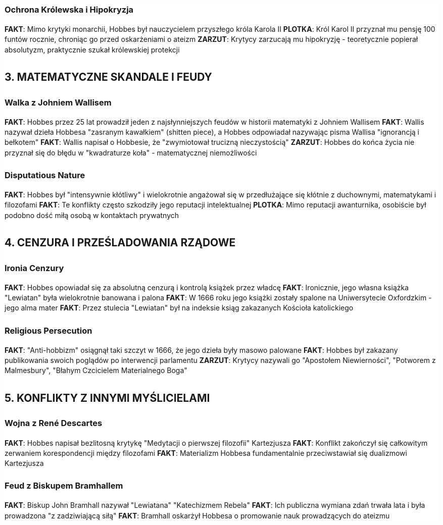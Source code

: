 ### Ochrona Królewska i Hipokryzja
**FAKT**: Mimo krytyki monarchii, Hobbes był nauczycielem przyszłego króla Karola II
**PLOTKA**: Król Karol II przyznał mu pensję 100 funtów rocznie, chroniąc go przed oskarżeniami o ateizm
**ZARZUT**: Krytycy zarzucają mu hipokryzję - teoretycznie popierał absolutyzm, praktycznie szukał królewskiej protekcji

## 3. MATEMATYCZNE SKANDALE I FEUDY

### Walka z Johniem Wallisem
**FAKT**: Hobbes przez 25 lat prowadził jeden z najsłynniejszych feudów w historii matematyki z Johniem Wallisem
**FAKT**: Wallis nazywał dzieła Hobbesa "zasranym kawałkiem" (shitten piece), a Hobbes odpowiadał nazywając pisma Wallisa "ignorancją i bełkotem"
**FAKT**: Wallis napisał o Hobbesie, że "zwymiotował trucizną nieczystością"
**ZARZUT**: Hobbes do końca życia nie przyznał się do błędu w "kwadraturze koła" - matematycznej niemożliwości

### Disputatious Nature
**FAKT**: Hobbes był "intensywnie kłótliwy" i wielokrotnie angażował się w przedłużające się kłótnie z duchownymi, matematykami i filozofami
**FAKT**: Te konflikty często szkodziły jego reputacji intelektualnej
**PLOTKA**: Mimo reputacji awanturnika, osobiście był podobno dość miłą osobą w kontaktach prywatnych

## 4. CENZURA I PRZEŚLADOWANIA RZĄDOWE

### Ironia Cenzury
**FAKT**: Hobbes opowiadał się za absolutną cenzurą i kontrolą książek przez władcę
**FAKT**: Ironicznie, jego własna książka "Lewiatan" była wielokrotnie banowana i palona
**FAKT**: W 1666 roku jego książki zostały spalone na Uniwersytecie Oxfordzkim - jego alma mater
**FAKT**: Przez stulecia "Lewiatan" był na indeksie ksiąg zakazanych Kościoła katolickiego

### Religious Persecution
**FAKT**: "Anti-hobbizm" osiągnął taki szczyt w 1666, że jego dzieła były masowo palowane
**FAKT**: Hobbes był zakazany publikowania swoich poglądów po interwencji parlamentu
**ZARZUT**: Krytycy nazywali go "Apostołem Niewierności", "Potworem z Malmesbury", "Błahym Czcicielem Materialnego Boga"

## 5. KONFLIKTY Z INNYMI MYŚLICIELAMI

### Wojna z René Descartes
**FAKT**: Hobbes napisał bezlitosną krytykę "Medytacji o pierwszej filozofii" Kartezjusza
**FAKT**: Konflikt zakończył się całkowitym zerwaniem korespondencji między filozofami
**FAKT**: Materializm Hobbesa fundamentalnie przeciwstawiał się dualizmowi Kartezjusza

### Feud z Biskupem Bramhallem
**FAKT**: Biskup John Bramhall nazywał "Lewiatana" "Katechizmem Rebela"
**FAKT**: Ich publiczna wymiana zdań trwała lata i była prowadzona "z zadziwiającą siłą"
**FAKT**: Bramhall oskarżył Hobbesa o promowanie nauk prowadzących do ateizmu
